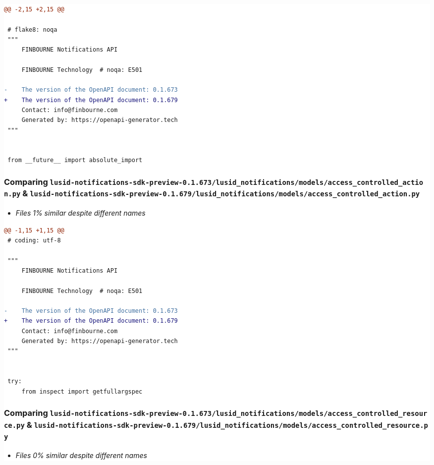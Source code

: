 ```diff
@@ -2,15 +2,15 @@
 
 # flake8: noqa
 """
     FINBOURNE Notifications API
 
     FINBOURNE Technology  # noqa: E501
 
-    The version of the OpenAPI document: 0.1.673
+    The version of the OpenAPI document: 0.1.679
     Contact: info@finbourne.com
     Generated by: https://openapi-generator.tech
 """
 
 
 from __future__ import absolute_import
```

### Comparing `lusid-notifications-sdk-preview-0.1.673/lusid_notifications/models/access_controlled_action.py` & `lusid-notifications-sdk-preview-0.1.679/lusid_notifications/models/access_controlled_action.py`

 * *Files 1% similar despite different names*

```diff
@@ -1,15 +1,15 @@
 # coding: utf-8
 
 """
     FINBOURNE Notifications API
 
     FINBOURNE Technology  # noqa: E501
 
-    The version of the OpenAPI document: 0.1.673
+    The version of the OpenAPI document: 0.1.679
     Contact: info@finbourne.com
     Generated by: https://openapi-generator.tech
 """
 
 
 try:
     from inspect import getfullargspec
```

### Comparing `lusid-notifications-sdk-preview-0.1.673/lusid_notifications/models/access_controlled_resource.py` & `lusid-notifications-sdk-preview-0.1.679/lusid_notifications/models/access_controlled_resource.py`

 * *Files 0% similar despite different names*
